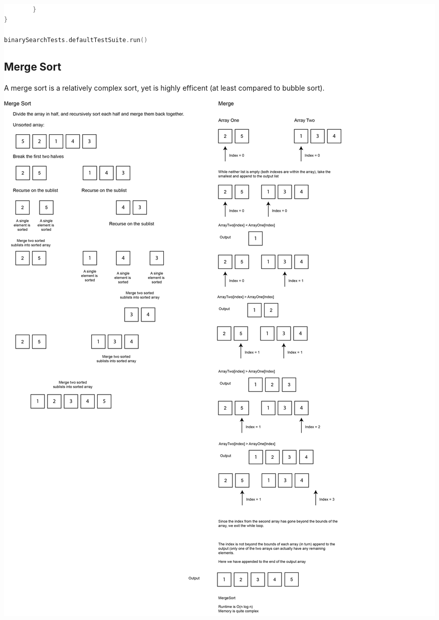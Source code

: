 ```swift
        }
}

binarySearchTests.defaultTestSuite.run()
```

## Merge Sort
A merge sort is a relatively complex sort, yet is highly efficent (at least compared to bubble sort).

![MergeSort](Images/MergeSort.png)
